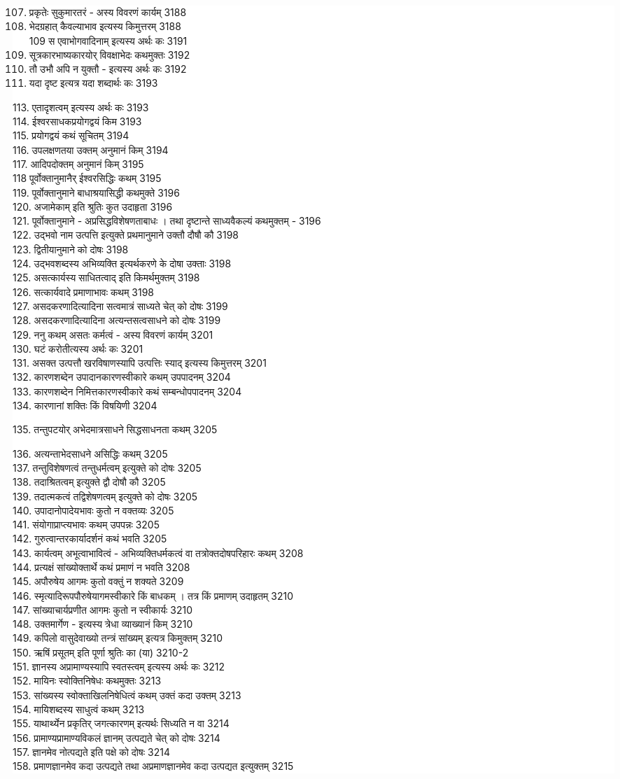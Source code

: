 107. प्रकृतेः सुकुमारतरं - अस्य विवरणं कार्यम् 3188  
108. भेदग्रहात् कैवल्याभाव इत्यस्य किमुत्तरम् 3188  
109 स एवाभोगवादिनाम् इत्यस्य अर्थः कः 3191  
110. सूत्रकारभाष्यकारयोर् विवक्षाभेदः कथमुक्तः 3192  
111. तौ उभौ अपि न युक्तौ - इत्यस्य अर्थः कः 3192  
112. यदा दृष्ट इत्यत्र यदा शब्दार्थः कः 3193

113\. एतादृशत्वम् इत्यस्य अर्थः कः 3193  
114. ईश्वरसाधकप्रयोगद्वयं किम 3193  
115. प्रयोगद्वयं कथं सूचितम् 3194  
116. उपलक्षणतया उक्तम् अनुमानं किम् 3194  
117. आदिपदोक्तम् अनुमानं किम् 3195  
118 पूर्वोक्तानुमानैर् ईश्वरसिद्धिः कथम् 3195  
119. पूर्वोक्तानुमाने बाधाश्रयासिद्धी कथमुक्ते 3196  
120. अजामेकाम् इति श्रुतिः कुत उदाहृता 3196  
121. पूर्वोक्तानुमाने - अप्रसिद्धविशेषणताबाधः । तथा दृष्टान्ते साध्यवैकल्यं कथमुक्तम् - 3196  
122. उद्भवो नाम उत्पत्ति इत्युक्ते प्रथमानुमाने उक्तौ दौषौ कौ 3198  
123. द्वितीयानुमाने को दोषः 3198  
124. उद्भवशब्दस्य अभिव्यक्ति इत्यर्थकरणे के दोषा उक्ताः 3198  
125. असत्कार्यस्य साधितत्वाद् इति किमर्थमुक्तम् 3198  
126. सत्कार्यवादे प्रमाणाभावः कथम् 3198  
127. असदकरणादित्यादिना सत्वमात्रं साध्यते चेत् को दोषः 3199  
128. असदकरणादित्यादिना अत्यन्तसत्वसाधने को दोषः 3199  
129. ननु कथम् असतः कर्मत्वं - अस्य विवरणं कार्यम् 3201  
130. घटं करोतीत्यस्य अर्थः कः 3201  
131. असक्त उत्पत्तौ खरविषाणस्यापि उत्पत्तिः स्याद् इत्यस्य किमुत्तरम् 3201  
132. कारणशब्देन उपादानकारणस्वीकारे कथम् उपपादनम् 3204  
133. कारणशब्देन निमित्तकारणस्वीकारे कथं सम्बन्धोपपादनम् 3204  
134. कारणानां शक्तिः किं विषयिणी 3204

135\. तन्तुपटयोर् अभेदमात्रसाधने सिद्धसाधनता कथम् 3205

136\. अत्यन्ताभेदसाधने असिद्धिः कथम् 3205  
137. तन्तुविशेषणत्वं तन्तुधर्मत्वम् इत्युक्ते को दोषः 3205  
138. तदाश्रितत्वम् इत्युक्ते द्वौ दोषौ कौ 3205  
139. तदात्मकत्वं तद्विशेषणत्वम् इत्युक्ते को दोषः 3205  
140. उपादानोपादेयभावः कुतो न वक्तव्यः 3205  
141. संयोगाप्राप्त्यभावः कथम् उपपन्नः 3205  
142. गुरुत्वान्तरकार्यादर्शनं कथं भवति 3205  
143. कार्यत्वम् अभूत्वाभावित्वं - अभिव्यक्तिधर्मकत्वं वा तत्रोक्तदोषपरिहारः कथम् 3208  
144. प्रत्यक्षं सांख्योक्तार्थे कथं प्रमाणं न भवति 3208  
145. अपौरुषेय आगमः कुतो वक्तुं न शक्यते 3209  
146. स्मृत्यादिरूपपौरुषेयागमस्वीकारे किं बाधकम् । तत्र किं प्रमाणम् उदाहृतम् 3210  
147. सांख्याचार्यप्रणीत आगमः कुतो न स्वीकार्यः 3210  
148. उक्तमार्गेण - इत्यस्य त्रेधा व्याख्यानं किम् 3210  
149. कपिलो वासुदेवाख्यो तन्त्रं सांख्यम् इत्यत्र किमुक्तम् 3210  
150. ऋषिं प्रसूतम् इति पूर्णा श्रुतिः का (या) 3210-2  
151. ज्ञानस्य अप्रामाण्यस्यापि स्वतस्त्वम् इत्यस्य अर्थः कः 3212  
152. मायिनः स्वोक्तिनिषेधः कथमुक्तः 3213  
153. सांख्यस्य स्वोक्ताखिलनिषेधित्वं कथम् उक्तं कदा उक्तम् 3213  
154. मायिशब्दस्य साधुत्वं कथम् 3213  
155. याथार्थ्येन प्रकृतिर् जगत्कारणम् इत्यर्थः सिध्यति न वा 3214  
156. प्रामाण्यप्रामाण्यविकलं ज्ञानम् उत्पद्यते चेत् को दोषः 3214  
157. ज्ञानमेव नोत्पद्यते इति पक्षे को दोषः 3214  
158. प्रमाणज्ञानमेव कदा उत्पद्यते तथा अप्रमाणज्ञानमेव कदा उत्पद्यत इत्युक्तम् 3215
